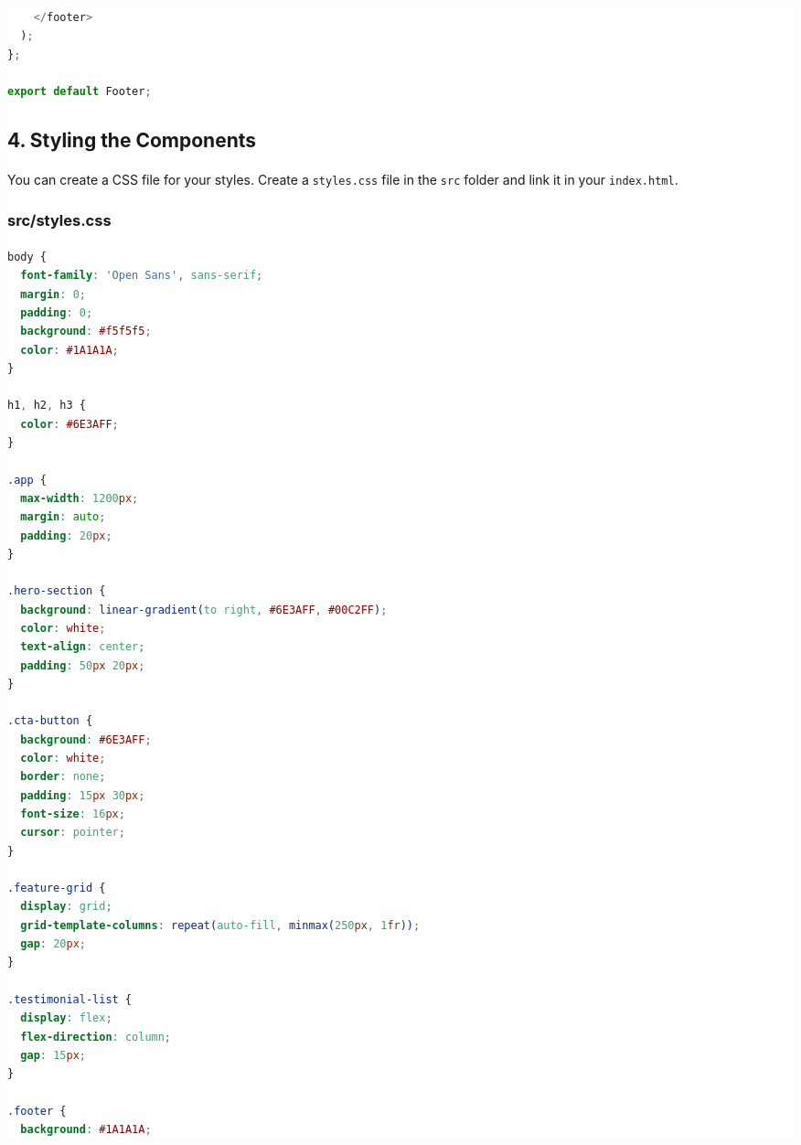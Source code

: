 ```typescript
    </footer>
  );
};

export default Footer;
```

## 4. Styling the Components

You can create a CSS file for your styles. Create a `styles.css` file in the `src` folder and link it in your `index.html`.

### src/styles.css

```css
body {
  font-family: 'Open Sans', sans-serif;
  margin: 0;
  padding: 0;
  background: #f5f5f5;
  color: #1A1A1A;
}

h1, h2, h3 {
  color: #6E3AFF;
}

.app {
  max-width: 1200px;
  margin: auto;
  padding: 20px;
}

.hero-section {
  background: linear-gradient(to right, #6E3AFF, #00C2FF);
  color: white;
  text-align: center;
  padding: 50px 20px;
}

.cta-button {
  background: #6E3AFF;
  color: white;
  border: none;
  padding: 15px 30px;
  font-size: 16px;
  cursor: pointer;
}

.feature-grid {
  display: grid;
  grid-template-columns: repeat(auto-fill, minmax(250px, 1fr));
  gap: 20px;
}

.testimonial-list {
  display: flex;
  flex-direction: column;
  gap: 15px;
}

.footer {
  background: #1A1A1A;
```